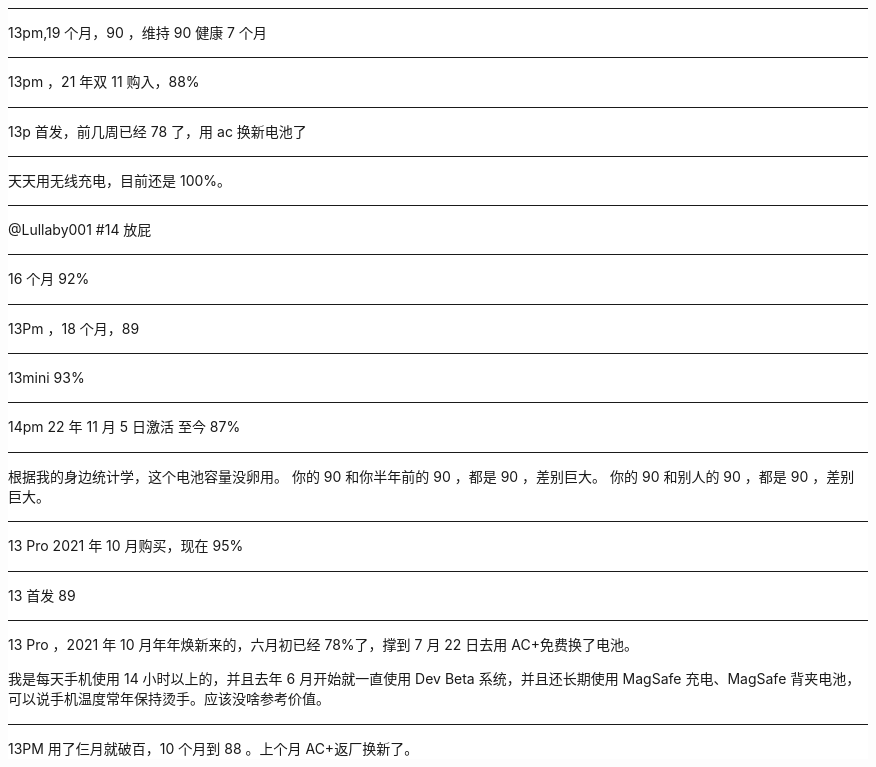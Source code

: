 ---------------------------------------------------

13pm,19 个月，90 ，维持 90 健康 7 个月

---------------------------------------------------

13pm ，21 年双 11 购入，88%

---------------------------------------------------

13p 首发，前几周已经 78 了，用 ac 换新电池了

---------------------------------------------------

天天用无线充电，目前还是 100%。

---------------------------------------------------

@Lullaby001 #14 放屁

---------------------------------------------------

16 个月 92%

---------------------------------------------------

13Pm ，18 个月，89

---------------------------------------------------

13mini 93%

---------------------------------------------------

14pm 22 年 11 月 5 日激活 至今 87%

---------------------------------------------------

根据我的身边统计学，这个电池容量没卵用。
你的 90 和你半年前的 90 ，都是 90 ，差别巨大。
你的 90 和别人的 90 ，都是 90 ，差别巨大。

---------------------------------------------------

13 Pro 2021 年 10 月购买，现在 95%

---------------------------------------------------

13 首发 89

---------------------------------------------------

13 Pro ，2021 年 10 月年年焕新来的，六月初已经 78%了，撑到 7 月 22 日去用 AC+免费换了电池。

我是每天手机使用 14 小时以上的，并且去年 6 月开始就一直使用 Dev Beta 系统，并且还长期使用 MagSafe 充电、MagSafe 背夹电池，可以说手机温度常年保持烫手。应该没啥参考价值。

---------------------------------------------------

13PM 用了仨月就破百，10 个月到 88 。上个月 AC+返厂换新了。
